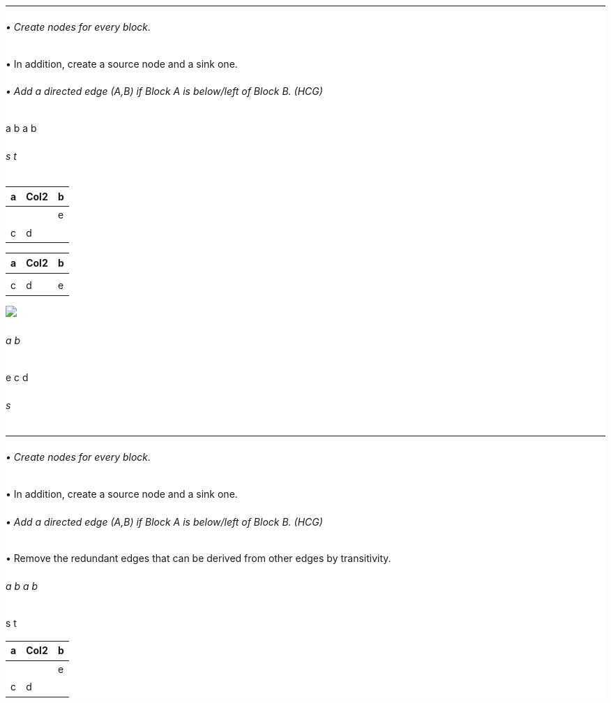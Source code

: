 -----

###### • Create nodes for every block.

 • In addition, create a source node and a sink one.



###### • Add a directed edge (A,B) if Block A is below/left of Block B. (HCG)

 a b a b


###### s t

|a|Col2|b|
|---|---|---|
|||e|
|c|d||

|a|Col2|b|
|---|---|---|
||||
|c|d|e|


![](VLSI-design-chap3.pdf-18-0.png)

###### a b

 e c d


###### s


-----

###### • Create nodes for every block.

 • In addition, create a source node and a sink one.



###### • Add a directed edge (A,B) if Block A is below/left of Block B. (HCG)

 • Remove the redundant edges that can be derived from other edges by transitivity.


###### a b a b

 s t

|a|Col2|b|
|---|---|---|
|||e|
|c|d||
